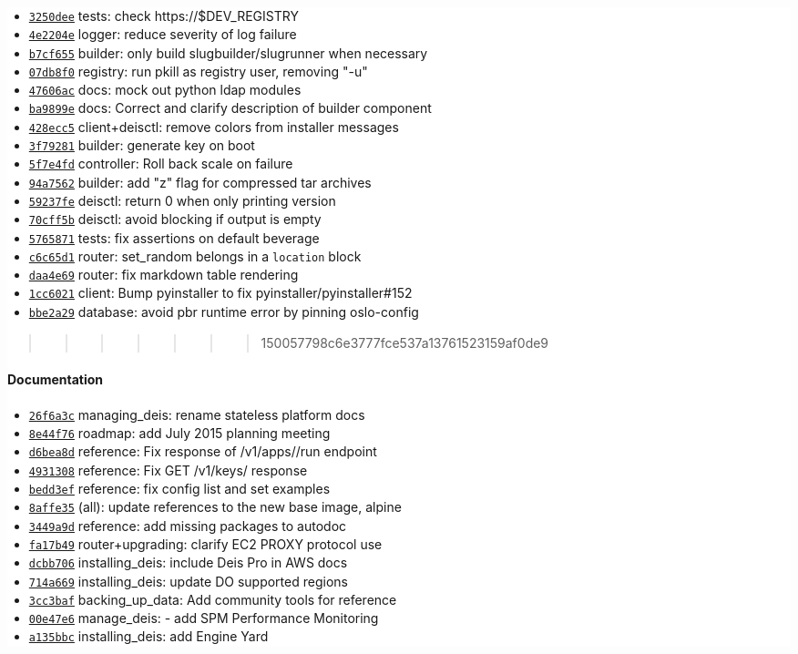  - [`3250dee`](https://github.com/deis/deis/commit/3250dee80bde2e896d113d161942149f7112aeb0) tests: check https://$DEV_REGISTRY
 - [`4e2204e`](https://github.com/deis/deis/commit/4e2204ee303f569dda81cfc3d1e0f5e2a9d964cd) logger: reduce severity of log failure
 - [`b7cf655`](https://github.com/deis/deis/commit/b7cf6555356d6d3f6a080985eb2151c26f269e33) builder: only build slugbuilder/slugrunner when necessary
 - [`07db8f0`](https://github.com/deis/deis/commit/07db8f08be2257ab97c860cd6326e5273713be24) registry: run pkill as registry user, removing "-u"
 - [`47606ac`](https://github.com/deis/deis/commit/47606acd09256387abf4588880f40bc3d5079a92) docs: mock out python ldap modules
 - [`ba9899e`](https://github.com/deis/deis/commit/ba9899e714b0e60073aa72161c2dd319b66d4c62) docs: Correct and clarify description of builder component
 - [`428ecc5`](https://github.com/deis/deis/commit/428ecc5990acff7741372026c74a3e8bdd93c35f) client+deisctl: remove colors from installer messages
 - [`3f79281`](https://github.com/deis/deis/commit/3f79281212bed10433a70cdb67c647bc3c1bc94d) builder: generate key on boot
 - [`5f7e4fd`](https://github.com/deis/deis/commit/5f7e4fd5678fc4aef4d90d9340004d5a075444fc) controller: Roll back scale on failure
 - [`94a7562`](https://github.com/deis/deis/commit/94a7562abed99206fe59d88adcc56f59c0745872) builder: add "z" flag for compressed tar archives
 - [`59237fe`](https://github.com/deis/deis/commit/59237fe343cdb10798c4677fad6aace32581e9c1) deisctl: return 0 when only printing version
 - [`70cff5b`](https://github.com/deis/deis/commit/70cff5bf2375ceaf27e4c13b5e7c6fa8e3d16ff3) deisctl: avoid blocking if output is empty
 - [`5765871`](https://github.com/deis/deis/commit/5765871615ded4a43c4ab35689033df1a4fac9b8) tests: fix assertions on default beverage
- [`c6c65d1`](https://github.com/deis/deis/commit/c6c65d1461247bb20516355a3daae8e6a13d31be) router: set_random belongs in a `location` block
 - [`daa4e69`](https://github.com/deis/deis/commit/daa4e69cd77add58242c130919d724bd130a0dca) router: fix markdown table rendering
 - [`1cc6021`](https://github.com/deis/deis/commit/1cc6021bbe323171f21bbc447b0dfa717a34bdcf) client: Bump pyinstaller to fix pyinstaller/pyinstaller#152
 - [`bbe2a29`](https://github.com/deis/deis/commit/bbe2a29d168787367eec48ddd98f1bbdf9eb4b45) database: avoid pbr runtime error by pinning oslo-config
>>>>>>> 150057798c6e3777fce537a13761523159af0de9

#### Documentation

 - [`26f6a3c`](https://github.com/brendangibat/deis/commit/26f6a3cc5db5b619fde47b162d2cda27f4e61e03) managing_deis: rename stateless platform docs
 - [`8e44f76`](https://github.com/brendangibat/deis/commit/8e44f76eb73abeb66873b2b77fdc1e4b21095624) roadmap: add July 2015 planning meeting
 - [`d6bea8d`](https://github.com/brendangibat/deis/commit/d6bea8da8e8fdf79eba5ec5a5fd873394a3e8c67) reference: Fix response of /v1/apps/<app id>/run endpoint
 - [`4931308`](https://github.com/brendangibat/deis/commit/4931308d0c10fad49faacd22ba6dc329b6d81b7c) reference: Fix GET /v1/keys/ response
 - [`bedd3ef`](https://github.com/brendangibat/deis/commit/bedd3efee4c232660ccfde3dc80d5e4b59aec16d) reference: fix config list and set examples
 - [`8affe35`](https://github.com/brendangibat/deis/commit/8affe35b2f9739bb3ac047729f635b950f8ebd8a) (all): update references to the new base image, alpine
 - [`3449a9d`](https://github.com/brendangibat/deis/commit/3449a9d6d2dd43bb0e7120237d7eaec54cf28942) reference: add missing packages to autodoc
 - [`fa17b49`](https://github.com/brendangibat/deis/commit/fa17b494315ea80aa51be77f195e55ed944271bb) router+upgrading: clarify EC2 PROXY protocol use
 - [`dcbb706`](https://github.com/brendangibat/deis/commit/dcbb70656a77809179d96420133c07effdb919ae) installing_deis: include Deis Pro in AWS docs
 - [`714a669`](https://github.com/brendangibat/deis/commit/714a6691eb142c12e4a93561d4073a77ea883e1b) installing_deis: update DO supported regions
 - [`3cc3baf`](https://github.com/brendangibat/deis/commit/3cc3baf0fe7084bfe11b1dad47dc377879a14a2d) backing_up_data: Add community tools for reference
 - [`00e47e6`](https://github.com/brendangibat/deis/commit/00e47e65149c774e6521d16825570ce981b17368) manage_deis: - add SPM Performance Monitoring
 - [`a135bbc`](https://github.com/brendangibat/deis/commit/a135bbcba8ec7c0d15f34d474128b48a5080a9e2) installing_deis: add Engine Yard